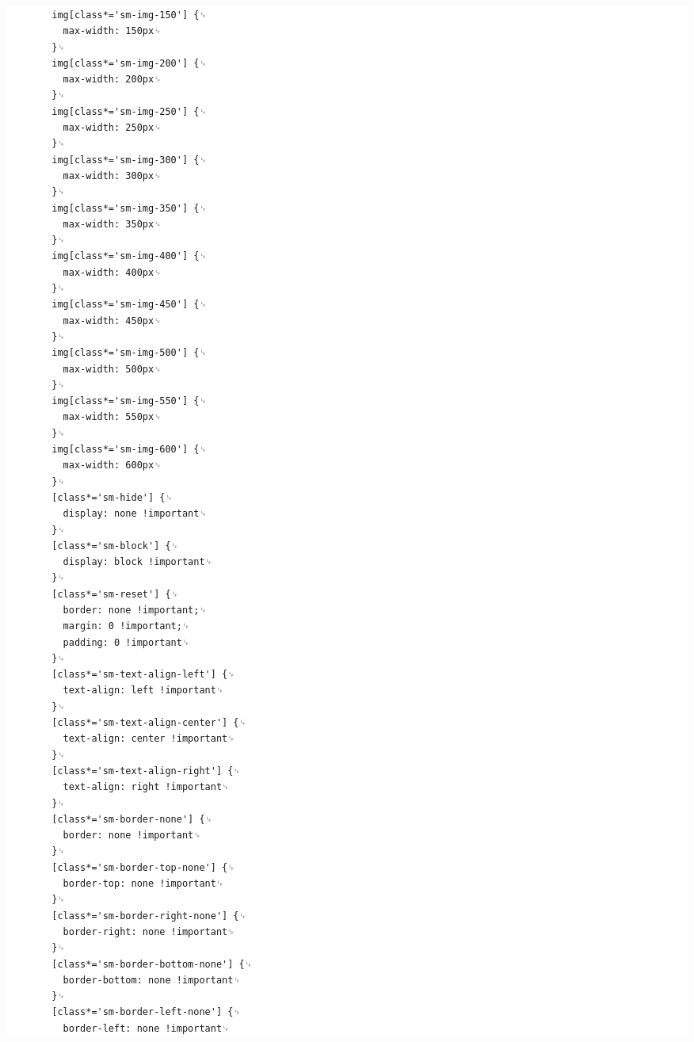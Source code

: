             img[class*='sm-img-150'] {␊
              max-width: 150px␊
            }␊
            img[class*='sm-img-200'] {␊
              max-width: 200px␊
            }␊
            img[class*='sm-img-250'] {␊
              max-width: 250px␊
            }␊
            img[class*='sm-img-300'] {␊
              max-width: 300px␊
            }␊
            img[class*='sm-img-350'] {␊
              max-width: 350px␊
            }␊
            img[class*='sm-img-400'] {␊
              max-width: 400px␊
            }␊
            img[class*='sm-img-450'] {␊
              max-width: 450px␊
            }␊
            img[class*='sm-img-500'] {␊
              max-width: 500px␊
            }␊
            img[class*='sm-img-550'] {␊
              max-width: 550px␊
            }␊
            img[class*='sm-img-600'] {␊
              max-width: 600px␊
            }␊
            [class*='sm-hide'] {␊
              display: none !important␊
            }␊
            [class*='sm-block'] {␊
              display: block !important␊
            }␊
            [class*='sm-reset'] {␊
              border: none !important;␊
              margin: 0 !important;␊
              padding: 0 !important␊
            }␊
            [class*='sm-text-align-left'] {␊
              text-align: left !important␊
            }␊
            [class*='sm-text-align-center'] {␊
              text-align: center !important␊
            }␊
            [class*='sm-text-align-right'] {␊
              text-align: right !important␊
            }␊
            [class*='sm-border-none'] {␊
              border: none !important␊
            }␊
            [class*='sm-border-top-none'] {␊
              border-top: none !important␊
            }␊
            [class*='sm-border-right-none'] {␊
              border-right: none !important␊
            }␊
            [class*='sm-border-bottom-none'] {␊
              border-bottom: none !important␊
            }␊
            [class*='sm-border-left-none'] {␊
              border-left: none !important␊